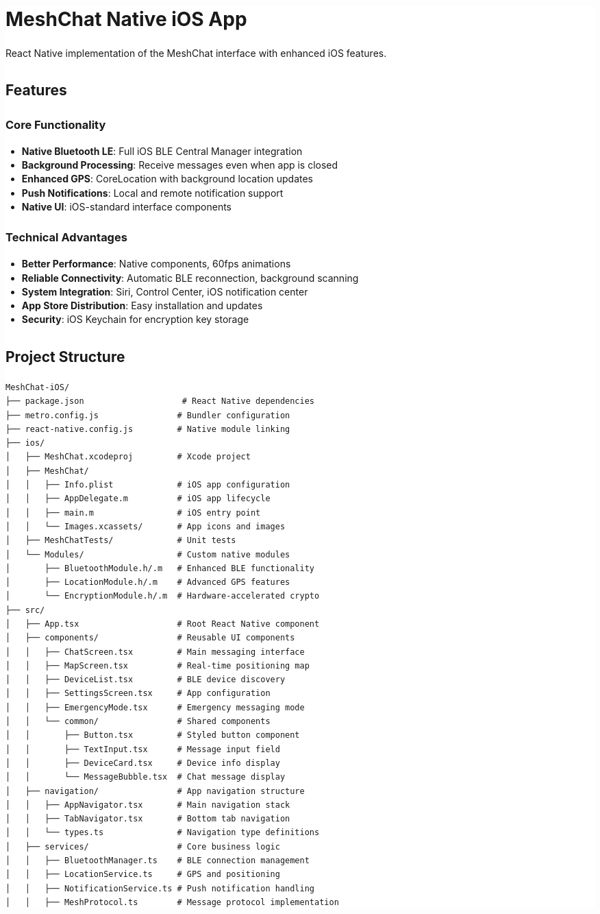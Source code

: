 # MeshChat Native iOS App

React Native implementation of the MeshChat interface with enhanced iOS features.

## Features

### Core Functionality
- **Native Bluetooth LE**: Full iOS BLE Central Manager integration
- **Background Processing**: Receive messages even when app is closed
- **Enhanced GPS**: CoreLocation with background location updates
- **Push Notifications**: Local and remote notification support
- **Native UI**: iOS-standard interface components

### Technical Advantages
- **Better Performance**: Native components, 60fps animations
- **Reliable Connectivity**: Automatic BLE reconnection, background scanning
- **System Integration**: Siri, Control Center, iOS notification center
- **App Store Distribution**: Easy installation and updates
- **Security**: iOS Keychain for encryption key storage

## Project Structure

```
MeshChat-iOS/
├── package.json                    # React Native dependencies
├── metro.config.js                # Bundler configuration
├── react-native.config.js         # Native module linking
├── ios/
│   ├── MeshChat.xcodeproj         # Xcode project
│   ├── MeshChat/
│   │   ├── Info.plist             # iOS app configuration
│   │   ├── AppDelegate.m          # iOS app lifecycle
│   │   ├── main.m                 # iOS entry point
│   │   └── Images.xcassets/       # App icons and images
│   ├── MeshChatTests/             # Unit tests
│   └── Modules/                   # Custom native modules
│       ├── BluetoothModule.h/.m   # Enhanced BLE functionality
│       ├── LocationModule.h/.m    # Advanced GPS features
│       └── EncryptionModule.h/.m  # Hardware-accelerated crypto
├── src/
│   ├── App.tsx                    # Root React Native component
│   ├── components/                # Reusable UI components
│   │   ├── ChatScreen.tsx         # Main messaging interface
│   │   ├── MapScreen.tsx          # Real-time positioning map
│   │   ├── DeviceList.tsx         # BLE device discovery
│   │   ├── SettingsScreen.tsx     # App configuration
│   │   ├── EmergencyMode.tsx      # Emergency messaging mode
│   │   └── common/                # Shared components
│   │       ├── Button.tsx         # Styled button component
│   │       ├── TextInput.tsx      # Message input field
│   │       ├── DeviceCard.tsx     # Device info display
│   │       └── MessageBubble.tsx  # Chat message display
│   ├── navigation/                # App navigation structure
│   │   ├── AppNavigator.tsx       # Main navigation stack
│   │   ├── TabNavigator.tsx       # Bottom tab navigation
│   │   └── types.ts               # Navigation type definitions
│   ├── services/                  # Core business logic
│   │   ├── BluetoothManager.ts    # BLE connection management
│   │   ├── LocationService.ts     # GPS and positioning
│   │   ├── NotificationService.ts # Push notification handling
│   │   ├── MeshProtocol.ts        # Message protocol implementation
```